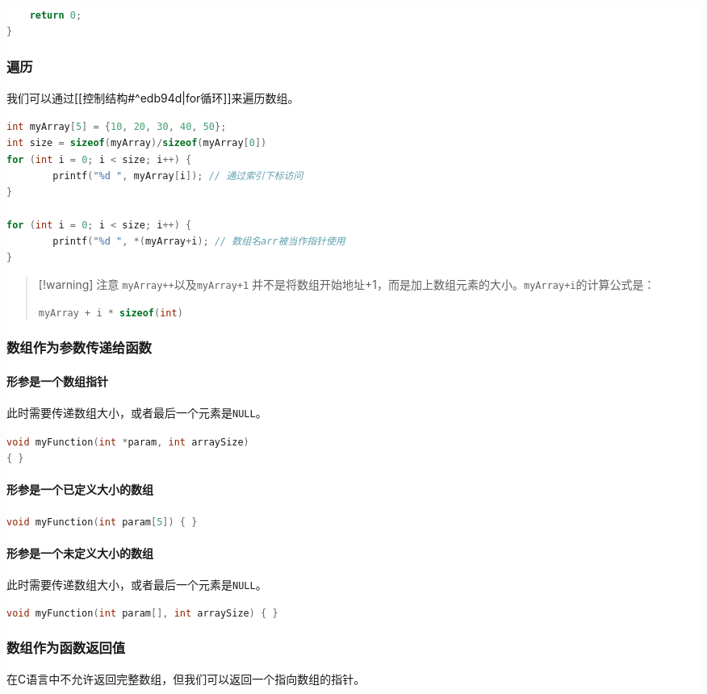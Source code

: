 ```c
    return 0;
}
```

### 遍历

我们可以通过[[控制结构#^edb94d|for循环]]来遍历数组。

```c
int myArray[5] = {10, 20, 30, 40, 50};
int size = sizeof(myArray)/sizeof(myArray[0])
for (int i = 0; i < size; i++) {
        printf("%d ", myArray[i]); // 通过索引下标访问
}

for (int i = 0; i < size; i++) {
        printf("%d ", *(myArray+i); // 数组名arr被当作指针使用
}
```

> [!warning] 注意
> `myArray++`以及`myArray+1` 并不是将数组开始地址+1，而是加上数组元素的大小。`myArray+i`的计算公式是：
>
>```c
>myArray + i * sizeof(int)
>```

### 数组作为参数传递给函数

#### 形参是一个数组指针

此时需要传递数组大小，或者最后一个元素是`NULL`。

```c
void myFunction(int *param, int arraySize) 
{ }
```

#### 形参是一个已定义大小的数组

```c
void myFunction(int param[5]) { }
```

#### 形参是一个未定义大小的数组

此时需要传递数组大小，或者最后一个元素是`NULL`。

```c
void myFunction(int param[], int arraySize) { }
```

### 数组作为函数返回值

在C语言中不允许返回完整数组，但我们可以返回一个指向数组的指针。


[^1]: <https://pythontutor.com/c.html#>